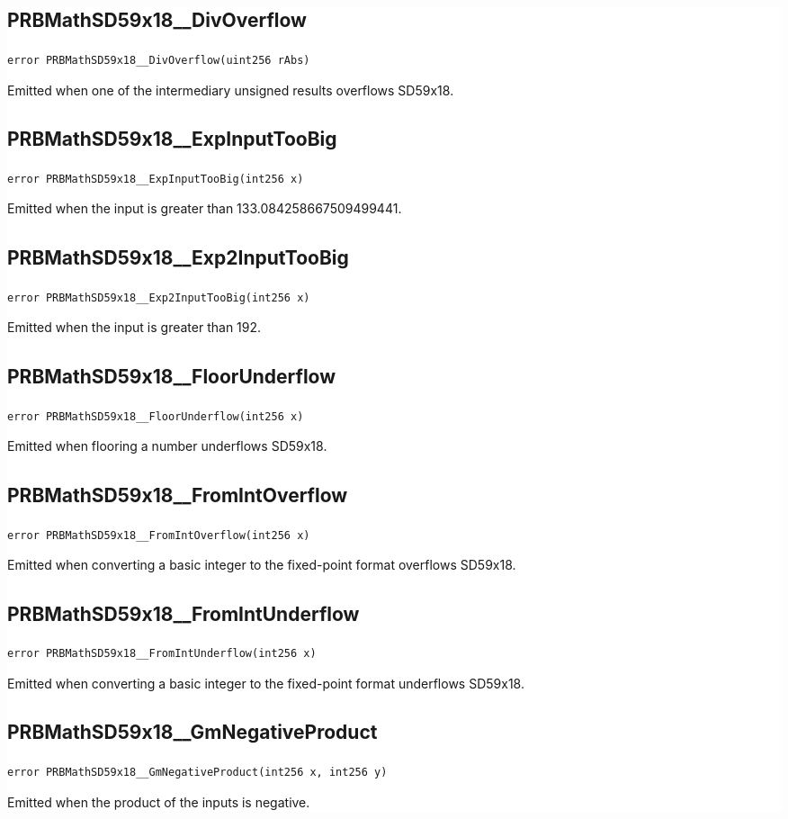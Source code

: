 ## PRBMathSD59x18__DivOverflow

```solidity
error PRBMathSD59x18__DivOverflow(uint256 rAbs)
```

Emitted when one of the intermediary unsigned results overflows SD59x18.

## PRBMathSD59x18__ExpInputTooBig

```solidity
error PRBMathSD59x18__ExpInputTooBig(int256 x)
```

Emitted when the input is greater than 133.084258667509499441.

## PRBMathSD59x18__Exp2InputTooBig

```solidity
error PRBMathSD59x18__Exp2InputTooBig(int256 x)
```

Emitted when the input is greater than 192.

## PRBMathSD59x18__FloorUnderflow

```solidity
error PRBMathSD59x18__FloorUnderflow(int256 x)
```

Emitted when flooring a number underflows SD59x18.

## PRBMathSD59x18__FromIntOverflow

```solidity
error PRBMathSD59x18__FromIntOverflow(int256 x)
```

Emitted when converting a basic integer to the fixed-point format overflows SD59x18.

## PRBMathSD59x18__FromIntUnderflow

```solidity
error PRBMathSD59x18__FromIntUnderflow(int256 x)
```

Emitted when converting a basic integer to the fixed-point format underflows SD59x18.

## PRBMathSD59x18__GmNegativeProduct

```solidity
error PRBMathSD59x18__GmNegativeProduct(int256 x, int256 y)
```

Emitted when the product of the inputs is negative.
